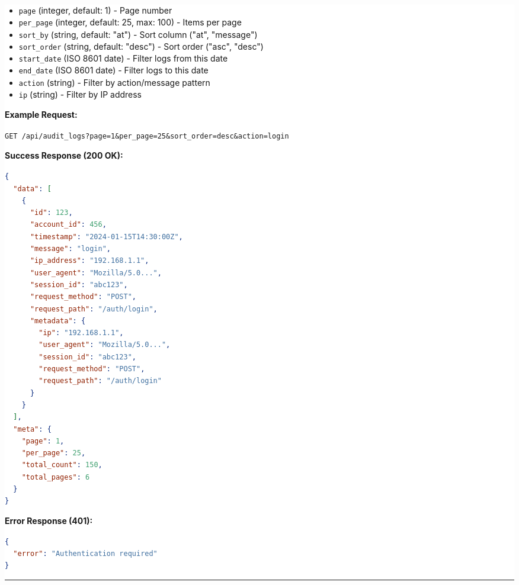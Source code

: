 - `page` (integer, default: 1) - Page number
- `per_page` (integer, default: 25, max: 100) - Items per page
- `sort_by` (string, default: "at") - Sort column ("at", "message")
- `sort_order` (string, default: "desc") - Sort order ("asc", "desc")
- `start_date` (ISO 8601 date) - Filter logs from this date
- `end_date` (ISO 8601 date) - Filter logs to this date
- `action` (string) - Filter by action/message pattern
- `ip` (string) - Filter by IP address

**Example Request:**

```
GET /api/audit_logs?page=1&per_page=25&sort_order=desc&action=login
```

**Success Response (200 OK):**

```json
{
  "data": [
    {
      "id": 123,
      "account_id": 456,
      "timestamp": "2024-01-15T14:30:00Z",
      "message": "login",
      "ip_address": "192.168.1.1",
      "user_agent": "Mozilla/5.0...",
      "session_id": "abc123",
      "request_method": "POST",
      "request_path": "/auth/login",
      "metadata": {
        "ip": "192.168.1.1",
        "user_agent": "Mozilla/5.0...",
        "session_id": "abc123",
        "request_method": "POST",
        "request_path": "/auth/login"
      }
    }
  ],
  "meta": {
    "page": 1,
    "per_page": 25,
    "total_count": 150,
    "total_pages": 6
  }
}
```

**Error Response (401):**

```json
{
  "error": "Authentication required"
}
```

---